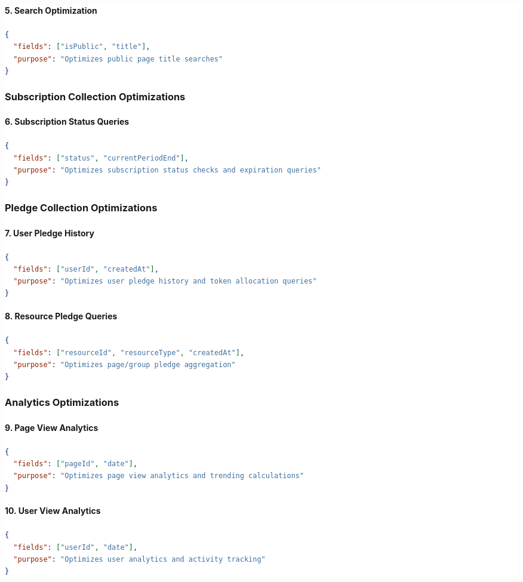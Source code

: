 #### **5. Search Optimization**
```json
{
  "fields": ["isPublic", "title"],
  "purpose": "Optimizes public page title searches"
}
```

### **Subscription Collection Optimizations**

#### **6. Subscription Status Queries**
```json
{
  "fields": ["status", "currentPeriodEnd"],
  "purpose": "Optimizes subscription status checks and expiration queries"
}
```

### **Pledge Collection Optimizations**

#### **7. User Pledge History**
```json
{
  "fields": ["userId", "createdAt"],
  "purpose": "Optimizes user pledge history and token allocation queries"
}
```

#### **8. Resource Pledge Queries**
```json
{
  "fields": ["resourceId", "resourceType", "createdAt"],
  "purpose": "Optimizes page/group pledge aggregation"
}
```

### **Analytics Optimizations**

#### **9. Page View Analytics**
```json
{
  "fields": ["pageId", "date"],
  "purpose": "Optimizes page view analytics and trending calculations"
}
```

#### **10. User View Analytics**
```json
{
  "fields": ["userId", "date"],
  "purpose": "Optimizes user analytics and activity tracking"
}
```
